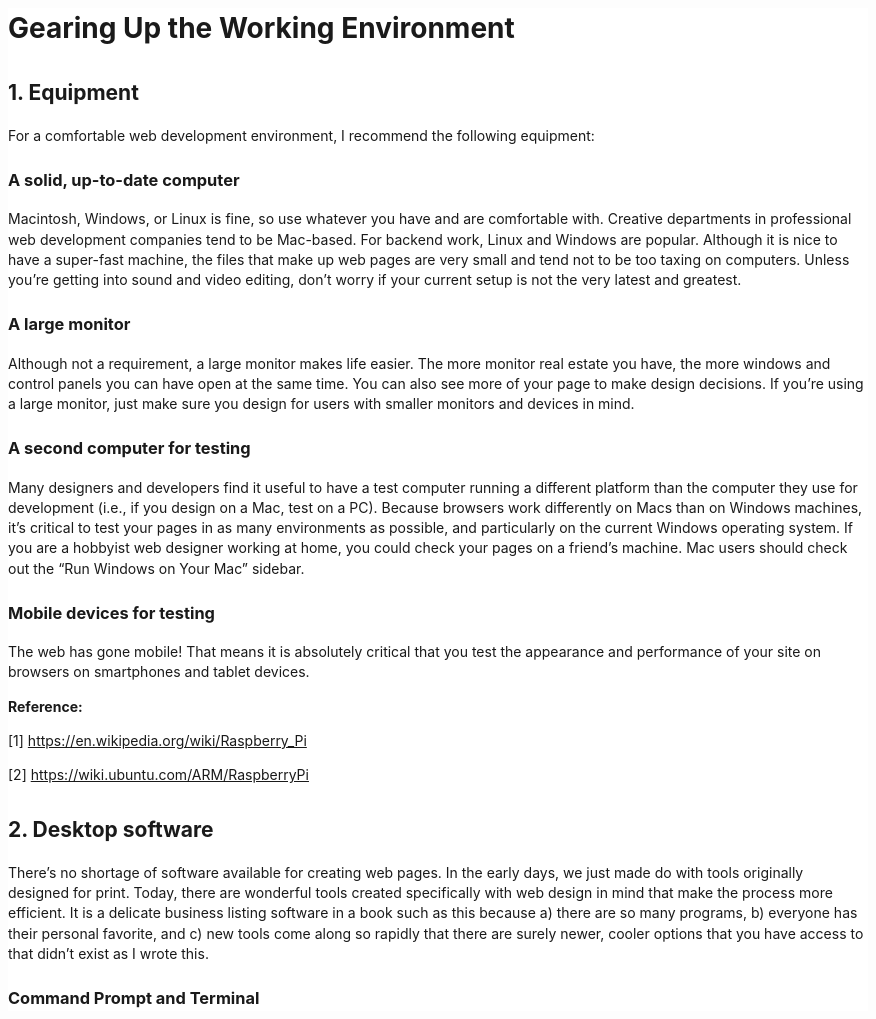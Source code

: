 # Gearing Up the Working Environment


## 1. Equipment

For a comfortable web development environment, I recommend the following equipment:

### A solid, up-to-date computer
Macintosh, Windows, or Linux is fine, so use whatever you have and are comfortable with. Creative departments in professional web development companies tend to be Mac-based. For backend work, Linux and Windows are popular. Although it is nice to have a super-fast machine, the files that make up web pages are very small and tend not to be too taxing on computers. Unless you’re getting into sound and video editing, don’t worry if your current setup is not the very latest and greatest.

### A large monitor

Although not a requirement, a large monitor makes life easier. The more monitor real estate you have, the more windows and control panels you can have open at the same time. You can also see more of your page to make design decisions. If you’re using a large monitor, just make sure you design for users with smaller monitors and devices in mind.

### A second computer for testing

Many designers and developers find it useful to have a test computer running a different platform than the computer they use for development (i.e., if you design on a Mac, test on a PC). Because browsers work differently on Macs than on Windows machines, it’s critical to test your pages in as many environments as possible, and particularly on the current Windows operating system. If you are a hobbyist web designer working at home, you could check your pages on a friend’s machine. Mac users should check out the “Run Windows on Your Mac” sidebar.

### Mobile devices for testing

The web has gone mobile! That means it is absolutely critical that you test the appearance and performance of your site on browsers on smartphones and tablet devices.

**Reference:**

[1] https://en.wikipedia.org/wiki/Raspberry_Pi

[2] https://wiki.ubuntu.com/ARM/RaspberryPi

## 2. Desktop software

There’s no shortage of software available for creating web pages. In the early days, we just made do with tools originally designed for print. Today, there are wonderful tools created specifically with web design in mind that make the process more efficient. It is a delicate business listing software in a book such as this because a) there are so many programs, b) everyone has their personal favorite, and c) new tools come along so rapidly that there are surely newer, cooler options that you have access to that didn’t exist as I wrote this.

### Command Prompt and Terminal
